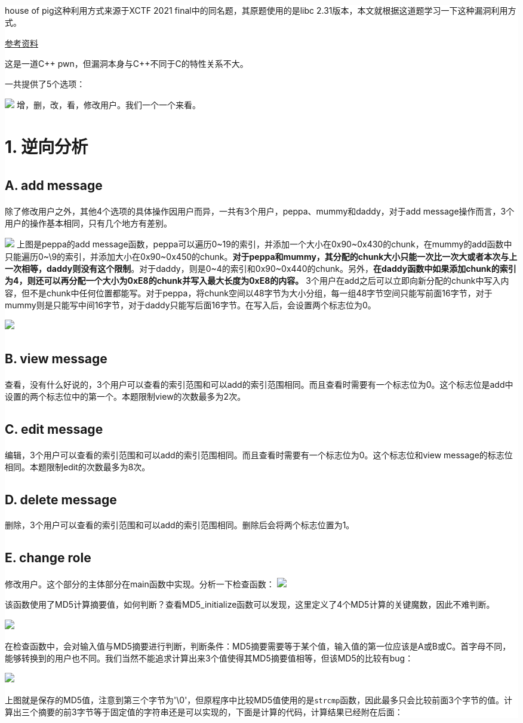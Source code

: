 house of pig这种利用方式来源于XCTF 2021 final中的同名题，其原题使用的是libc 2.31版本，本文就根据这道题学习一下这种漏洞利用方式。

[参考资料](https://www.anquanke.com/post/id/242640#h3-6)

这是一道C++ pwn，但漏洞本身与C++不同于C的特性关系不大。

一共提供了5个选项：

![](https://img-blog.csdnimg.cn/ef2e43c501774e869c2351c9f08673d9.png)
增，删，改，看，修改用户。我们一个一个来看。

# 1. 逆向分析
## A. add message
除了修改用户之外，其他4个选项的具体操作因用户而异，一共有3个用户，peppa、mummy和daddy，对于add message操作而言，3个用户的操作基本相同，只有几个地方有差别。

![](https://img-blog.csdnimg.cn/52b3aad7e5414a09a652719d9e05208c.png)
上图是peppa的add message函数，peppa可以遍历0\~19的索引，并添加一个大小在0x90\~0x430的chunk，在mummy的add函数中只能遍历0~\9的索引，并添加大小在0x90\~0x450的chunk。**对于peppa和mummy，其分配的chunk大小只能一次比一次大或者本次与上一次相等，daddy则没有这个限制**。对于daddy，则是0\~4的索引和0x90\~0x440的chunk。另外，**在daddy函数中如果添加chunk的索引为4，则还可以再分配一个大小为0xE8的chunk并写入最大长度为0xE8的内容。** 3个用户在add之后可以立即向新分配的chunk中写入内容，但不是chunk中任何位置都能写。对于peppa，将chunk空间以48字节为大小分组，每一组48字节空间只能写前面16字节，对于mummy则是只能写中间16字节，对于daddy只能写后面16字节。在写入后，会设置两个标志位为0。

![](https://img-blog.csdnimg.cn/963c625db0b942a9b7472903a42bd8bc.png)

## B. view message
查看，没有什么好说的，3个用户可以查看的索引范围和可以add的索引范围相同。而且查看时需要有一个标志位为0。这个标志位是add中设置的两个标志位中的第一个。本题限制view的次数最多为2次。

## C. edit message
编辑，3个用户可以查看的索引范围和可以add的索引范围相同。而且查看时需要有一个标志位为0。这个标志位和view message的标志位相同。本题限制edit的次数最多为8次。

## D. delete message
删除，3个用户可以查看的索引范围和可以add的索引范围相同。删除后会将两个标志位置为1。

## E. change role
修改用户。这个部分的主体部分在main函数中实现。分析一下检查函数：
![](https://img-blog.csdnimg.cn/f6a8a35dbff2431098447be93f2606c4.png)

该函数使用了MD5计算摘要值，如何判断？查看MD5_initialize函数可以发现，这里定义了4个MD5计算的关键魔数，因此不难判断。

![](https://img-blog.csdnimg.cn/de4c3a87b6e24f33967aa4fa66b110d7.png)

在检查函数中，会对输入值与MD5摘要进行判断，判断条件：MD5摘要需要等于某个值，输入值的第一位应该是A或B或C。首字母不同，能够转换到的用户也不同。我们当然不能追求计算出来3个值使得其MD5摘要值相等，但该MD5的比较有bug：

![](https://img-blog.csdnimg.cn/3a41f480c12f4b2da458f961d69d1c20.png)

上图就是保存的MD5值，注意到第三个字节为'\0'，但原程序中比较MD5值使用的是``strcmp``函数，因此最多只会比较前面3个字节的值。计算出三个摘要的前3字节等于固定值的字符串还是可以实现的，下面是计算的代码，计算结果已经附在后面：
